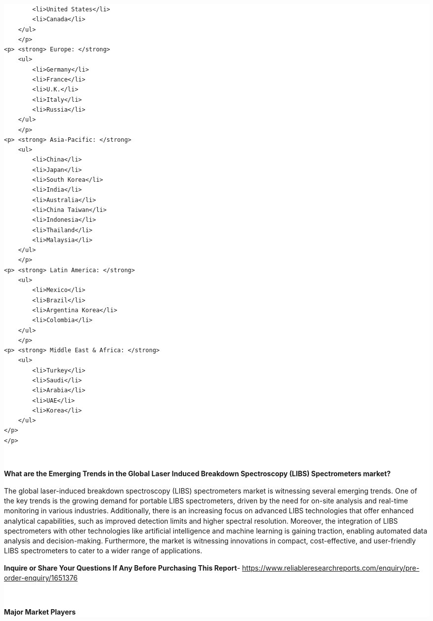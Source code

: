             <li>United States</li>
            <li>Canada</li>
        </ul>
        </p> 
    <p> <strong> Europe: </strong>
        <ul>
            <li>Germany</li>
            <li>France</li>
            <li>U.K.</li>
            <li>Italy</li>
            <li>Russia</li>
        </ul>
        </p> 
    <p> <strong> Asia-Pacific: </strong>
        <ul>
            <li>China</li>
            <li>Japan</li>
            <li>South Korea</li>
            <li>India</li>
            <li>Australia</li>
            <li>China Taiwan</li>
            <li>Indonesia</li>
            <li>Thailand</li>
            <li>Malaysia</li>
        </ul>
        </p> 
    <p> <strong> Latin America: </strong>
        <ul>
            <li>Mexico</li>
            <li>Brazil</li>
            <li>Argentina Korea</li>
            <li>Colombia</li>
        </ul>
        </p> 
    <p> <strong> Middle East & Africa: </strong>
        <ul>
            <li>Turkey</li>
            <li>Saudi</li>
            <li>Arabia</li>
            <li>UAE</li>
            <li>Korea</li>
        </ul>
    </p>
    </p>
<p>&nbsp;</p>
<p><strong>What are the Emerging Trends in the Global Laser Induced Breakdown Spectroscopy (LIBS) Spectrometers market?</strong></p>
<p><p>The global laser-induced breakdown spectroscopy (LIBS) spectrometers market is witnessing several emerging trends. One of the key trends is the growing demand for portable LIBS spectrometers, driven by the need for on-site analysis and real-time monitoring in various industries. Additionally, there is an increasing focus on advanced LIBS technologies that offer enhanced analytical capabilities, such as improved detection limits and higher spectral resolution. Moreover, the integration of LIBS spectrometers with other technologies like artificial intelligence and machine learning is gaining traction, enabling automated data analysis and decision-making. Furthermore, the market is witnessing innovations in compact, cost-effective, and user-friendly LIBS spectrometers to cater to a wider range of applications.</p></p>
<p><strong>Inquire or Share Your Questions If Any Before Purchasing This Report</strong>- <a href="https://www.reliableresearchreports.com/enquiry/pre-order-enquiry/1651376">https://www.reliableresearchreports.com/enquiry/pre-order-enquiry/1651376</a></p>
<p>&nbsp;</p>
<p><strong>Major Market Players</strong></p>